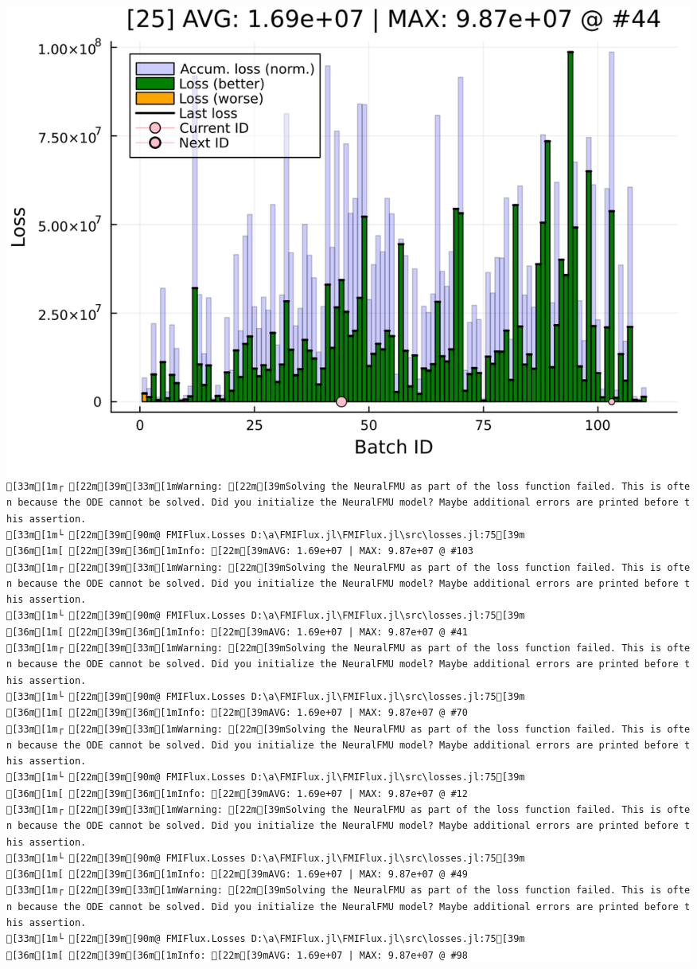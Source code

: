 ![svg](mdpi_2022_files/mdpi_2022_27_1.svg)
    


    [33m[1m┌ [22m[39m[33m[1mWarning: [22m[39mSolving the NeuralFMU as part of the loss function failed. This is often because the ODE cannot be solved. Did you initialize the NeuralFMU model? Maybe additional errors are printed before this assertion.
    [33m[1m└ [22m[39m[90m@ FMIFlux.Losses D:\a\FMIFlux.jl\FMIFlux.jl\src\losses.jl:75[39m
    [36m[1m[ [22m[39m[36m[1mInfo: [22m[39mAVG: 1.69e+07 | MAX: 9.87e+07 @ #103
    [33m[1m┌ [22m[39m[33m[1mWarning: [22m[39mSolving the NeuralFMU as part of the loss function failed. This is often because the ODE cannot be solved. Did you initialize the NeuralFMU model? Maybe additional errors are printed before this assertion.
    [33m[1m└ [22m[39m[90m@ FMIFlux.Losses D:\a\FMIFlux.jl\FMIFlux.jl\src\losses.jl:75[39m
    [36m[1m[ [22m[39m[36m[1mInfo: [22m[39mAVG: 1.69e+07 | MAX: 9.87e+07 @ #41
    [33m[1m┌ [22m[39m[33m[1mWarning: [22m[39mSolving the NeuralFMU as part of the loss function failed. This is often because the ODE cannot be solved. Did you initialize the NeuralFMU model? Maybe additional errors are printed before this assertion.
    [33m[1m└ [22m[39m[90m@ FMIFlux.Losses D:\a\FMIFlux.jl\FMIFlux.jl\src\losses.jl:75[39m
    [36m[1m[ [22m[39m[36m[1mInfo: [22m[39mAVG: 1.69e+07 | MAX: 9.87e+07 @ #70
    [33m[1m┌ [22m[39m[33m[1mWarning: [22m[39mSolving the NeuralFMU as part of the loss function failed. This is often because the ODE cannot be solved. Did you initialize the NeuralFMU model? Maybe additional errors are printed before this assertion.
    [33m[1m└ [22m[39m[90m@ FMIFlux.Losses D:\a\FMIFlux.jl\FMIFlux.jl\src\losses.jl:75[39m
    [36m[1m[ [22m[39m[36m[1mInfo: [22m[39mAVG: 1.69e+07 | MAX: 9.87e+07 @ #12
    [33m[1m┌ [22m[39m[33m[1mWarning: [22m[39mSolving the NeuralFMU as part of the loss function failed. This is often because the ODE cannot be solved. Did you initialize the NeuralFMU model? Maybe additional errors are printed before this assertion.
    [33m[1m└ [22m[39m[90m@ FMIFlux.Losses D:\a\FMIFlux.jl\FMIFlux.jl\src\losses.jl:75[39m
    [36m[1m[ [22m[39m[36m[1mInfo: [22m[39mAVG: 1.69e+07 | MAX: 9.87e+07 @ #49
    [33m[1m┌ [22m[39m[33m[1mWarning: [22m[39mSolving the NeuralFMU as part of the loss function failed. This is often because the ODE cannot be solved. Did you initialize the NeuralFMU model? Maybe additional errors are printed before this assertion.
    [33m[1m└ [22m[39m[90m@ FMIFlux.Losses D:\a\FMIFlux.jl\FMIFlux.jl\src\losses.jl:75[39m
    [36m[1m[ [22m[39m[36m[1mInfo: [22m[39mAVG: 1.69e+07 | MAX: 9.87e+07 @ #98